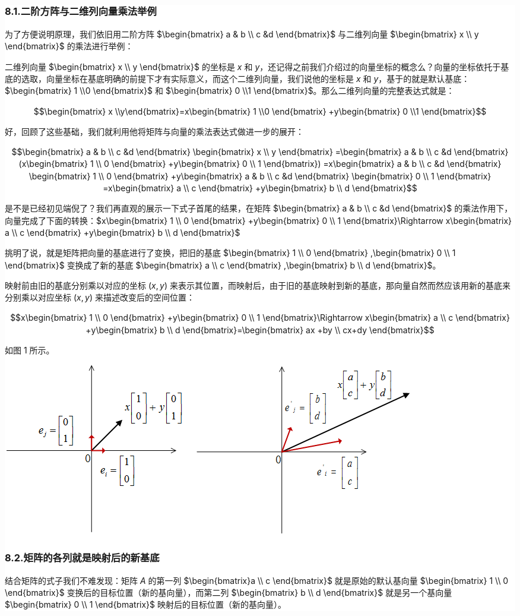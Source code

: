 ### 8.1.二阶方阵与二维列向量乘法举例

为了方便说明原理，我们依旧用二阶方阵 $\begin{bmatrix} a & b \\ c &d \end{bmatrix}$ 与二维列向量 $\begin{bmatrix} x \\ y \end{bmatrix}$ 的乘法进行举例：

二维列向量 $\begin{bmatrix} x \\ y \end{bmatrix}$ 的坐标是 $x$ 和 $y$，还记得之前我们介绍过的向量坐标的概念么？向量的坐标依托于基底的选取，向量坐标在基底明确的前提下才有实际意义，而这个二维列向量，我们说他的坐标是 $x$ 和 $y$，基于的就是默认基底：$\begin{bmatrix} 1 \\0 \end{bmatrix}$ 和 $\begin{bmatrix} 0 \\1 \end{bmatrix}$。那么二维列向量的完整表达式就是：

$$\begin{bmatrix} x \\y\end{bmatrix}=x\begin{bmatrix} 1 \\0 \end{bmatrix} +y\begin{bmatrix} 0 \\1 \end{bmatrix}$$

好，回顾了这些基础，我们就利用他将矩阵与向量的乘法表达式做进一步的展开：

$$\begin{bmatrix} a & b \\ c &d \end{bmatrix} \begin{bmatrix} x \\ y \end{bmatrix} =\begin{bmatrix} a & b \\ c &d \end{bmatrix} (x\begin{bmatrix} 1 \\ 0 \end{bmatrix} +y\begin{bmatrix} 0 \\ 1 \end{bmatrix}) =x\begin{bmatrix} a & b \\ c &d \end{bmatrix} \begin{bmatrix} 1 \\ 0 \end{bmatrix} +y\begin{bmatrix} a & b \\ c &d \end{bmatrix} \begin{bmatrix} 0 \\ 1 \end{bmatrix} =x\begin{bmatrix} a \\ c \end{bmatrix} +y\begin{bmatrix} b \\ d \end{bmatrix}$$

是不是已经初见端倪了？我们再直观的展示一下式子首尾的结果，在矩阵 $\begin{bmatrix} a & b \\ c &d \end{bmatrix}$ 的乘法作用下，向量完成了下面的转换：$x\begin{bmatrix} 1 \\ 0 \end{bmatrix} +y\begin{bmatrix} 0 \\ 1 \end{bmatrix}\Rightarrow x\begin{bmatrix} a \\ c \end{bmatrix} +y\begin{bmatrix} b \\ d \end{bmatrix}$

挑明了说，就是矩阵把向量的基底进行了变换，把旧的基底 $\begin{bmatrix} 1 \\ 0 \end{bmatrix} ,\begin{bmatrix} 0 \\ 1 \end{bmatrix}$ 变换成了新的基底 $\begin{bmatrix} a \\ c \end{bmatrix} ,\begin{bmatrix} b \\ d \end{bmatrix}$。

映射前由旧的基底分别乘以对应的坐标 $(x,y)$ 来表示其位置，而映射后，由于旧的基底映射到新的基底，那向量自然而然应该用新的基底来分别乘以对应坐标 $(x,y)$ 来描述改变后的空间位置：

$$x\begin{bmatrix} 1 \\ 0 \end{bmatrix} +y\begin{bmatrix} 0 \\ 1 \end{bmatrix}\Rightarrow x\begin{bmatrix} a \\ c \end{bmatrix} +y\begin{bmatrix} b \\ d \end{bmatrix}=\begin{bmatrix} ax +by \\ cx+dy \end{bmatrix}$$

如图 1 所示。

![附件/机器学习数学/94482788da4747199bd58bea87dda046.png](../../附件/机器学习数学/94482788da4747199bd58bea87dda046.png)

### 8.2.矩阵的各列就是映射后的新基底

结合矩阵的式子我们不难发现：矩阵 $A$ 的第一列 $\begin{bmatrix}a \\ c \end{bmatrix}$ 就是原始的默认基向量 $\begin{bmatrix} 1 \\ 0 \end{bmatrix}$ 变换后的目标位置（新的基向量），而第二列 $\begin{bmatrix} b \\ d \end{bmatrix}$ 就是另一个基向量 $\begin{bmatrix} 0 \\ 1 \end{bmatrix}$ 映射后的目标位置（新的基向量）。
